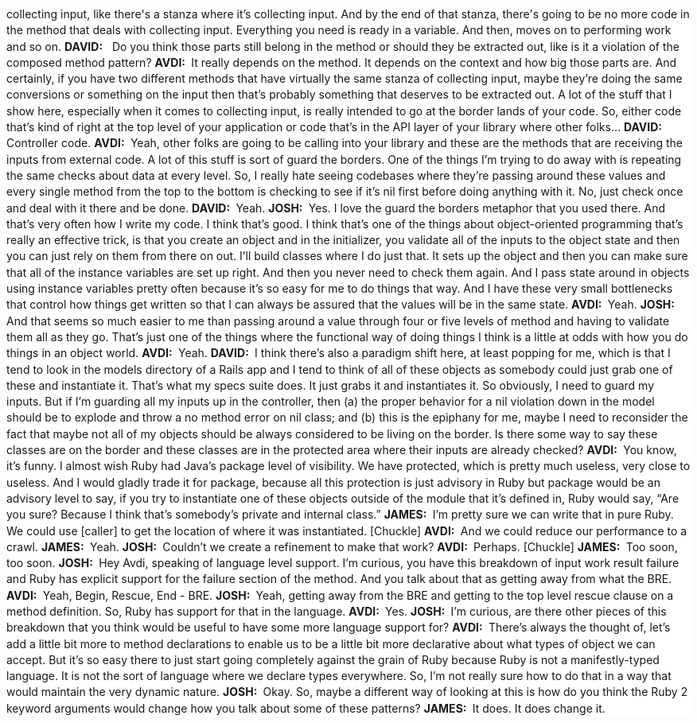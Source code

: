 collecting input, like there's a stanza where it’s collecting input. And by the end of that stanza, there's going to be no more code in the method that deals with collecting input. Everything you need is ready in a variable. And then, moves on to performing work and so on. **DAVID:** &nbsp; Do you think those parts still belong in the method or should they be extracted out, like is it a violation of the composed method pattern? **AVDI:&nbsp;** It really depends on the method. It depends on the context and how big those parts are. And certainly, if you have two different methods that have virtually the same stanza of collecting input, maybe they’re doing the same conversions or something on the input then that’s probably something that deserves to be extracted out. A lot of the stuff that I show here, especially when it comes to collecting input, is really intended to go at the border lands of your code. So, either code that’s kind of right at the top level of your application or code that’s in the API layer of your library where other folks… **DAVID:&nbsp;** Controller code. **AVDI:&nbsp;** Yeah, other folks are going to be calling into your library and these are the methods that are receiving the inputs from external code. A lot of this stuff is sort of guard the borders. One of the things I’m trying to do away with is repeating the same checks about data at every level. So, I really hate seeing codebases where they’re passing around these values and every single method from the top to the bottom is checking to see if it’s nil first before doing anything with it. No, just check once and deal with it there and be done. **DAVID:&nbsp;** Yeah. **JOSH:&nbsp;** Yes. I love the guard the borders metaphor that you used there. And that’s very often how I write my code. I think that’s good. I think that’s one of the things about object-oriented programming that’s really an effective trick, is that you create an object and in the initializer, you validate all of the inputs to the object state and then you can just rely on them from there on out. I’ll build classes where I do just that. It sets up the object and then you can make sure that all of the instance variables are set up right. And then you never need to check them again. And I pass state around in objects using instance variables pretty often because it’s so easy for me to do things that way. And I have these very small bottlenecks that control how things get written so that I can always be assured that the values will be in the same state. **AVDI:&nbsp;** Yeah. **JOSH:&nbsp;** And that seems so much easier to me than passing around a value through four or five levels of method and having to validate them all as they go. That’s just one of the things where the functional way of doing things I think is a little at odds with how you do things in an object world. **AVDI:&nbsp;** Yeah. **DAVID:&nbsp;** I think there’s also a paradigm shift here, at least popping for me, which is that I tend to look in the models directory of a Rails app and I tend to think of all of these objects as somebody could just grab one of these and instantiate it. That’s what my specs suite does. It just grabs it and instantiates it. So obviously, I need to guard my inputs. But if I’m guarding all my inputs up in the controller, then (a) the proper behavior for a nil violation down in the model should be to explode and throw a no method error on nil class; and (b) this is the epiphany for me, maybe I need to reconsider the fact that maybe not all of my objects should be always considered to be living on the border. Is there some way to say these classes are on the border and these classes are in the protected area where their inputs are already checked? **AVDI:&nbsp;** You know, it’s funny. I almost wish Ruby had Java’s package level of visibility. We have protected, which is pretty much useless, very close to useless. And I would gladly trade it for package, because all this protection is just advisory in Ruby but package would be an advisory level to say, if you try to instantiate one of these objects outside of the module that it’s defined in, Ruby would say, “Are you sure? Because I think that’s somebody’s private and internal class.” **JAMES:&nbsp;** I’m pretty sure we can write that in pure Ruby. We could use [caller] to get the location of where it was instantiated. [Chuckle] **AVDI:&nbsp;** And we could reduce our performance to a crawl. **JAMES:&nbsp;** Yeah. **JOSH:&nbsp;** Couldn’t we create a refinement to make that work? **AVDI:&nbsp;** Perhaps. [Chuckle] **JAMES:&nbsp;** Too soon, too soon. **JOSH:&nbsp;** Hey Avdi, speaking of language level support. I’m curious, you have this breakdown of input work result failure and Ruby has explicit support for the failure section of the method. And you talk about that as getting away from what the BRE. **AVDI:&nbsp;** Yeah, Begin, Rescue, End - BRE. **JOSH:&nbsp;** Yeah, getting away from the BRE and getting to the top level rescue clause on a method definition. So, Ruby has support for that in the language. **AVDI:&nbsp;** Yes. **JOSH:&nbsp;** I’m curious, are there other pieces of this breakdown that you think would be useful to have some more language support for? **AVDI:&nbsp;** There’s always the thought of, let’s add a little bit more to method declarations to enable us to be a little bit more declarative about what types of object we can accept. But it’s so easy there to just start going completely against the grain of Ruby because Ruby is not a manifestly-typed language. It is not the sort of language where we declare types everywhere. So, I’m not really sure how to do that in a way that would maintain the very dynamic nature. **JOSH:&nbsp;** Okay. So, maybe a different way of looking at this is how do you think the Ruby 2 keyword arguments would change how you talk about some of these patterns? **JAMES:&nbsp;** It does. It does change it.